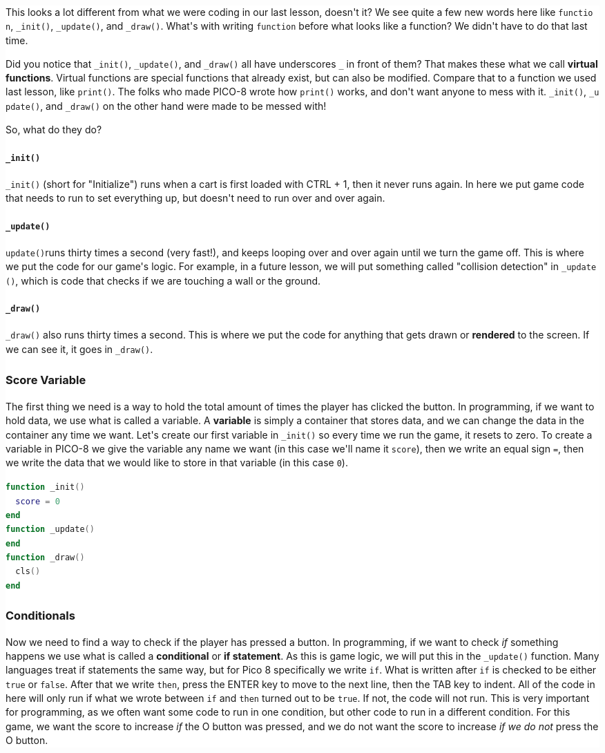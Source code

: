 This looks a lot different from what we were coding in our last lesson, doesn't it? We see quite a few new words here like `function`, `_init()`,  `_update()`, and `_draw()`. What's with writing `function` before what looks like a function? We didn't have to do that last time.

Did you notice that `_init()`,  `_update()`, and `_draw()` all have underscores `_` in front of them? That makes these what we call **virtual functions**. Virtual functions are special functions that already exist, but can also be modified. Compare that to a function we used last lesson, like `print()`. The folks who made PICO-8 wrote how `print()` works, and don't want anyone to mess with it. `_init()`,  `_update()`, and `_draw()` on the other hand were made to be messed with!

So, what do they do?

#### `_init()`
`_init()` (short for "Initialize") runs when a cart is first loaded with CTRL + 1, then it never runs again. In here we put game code that needs to run to set everything up, but doesn't need to run over and over again.

#### `_update()`
`update()`runs thirty times a second (very fast!), and keeps looping over and over again until we turn the game off. This is where we put the code for our game's logic. For example, in a future lesson, we will put something called "collision detection" in `_update()`, which is code that checks if we are touching a wall or the ground.

#### `_draw()`
`_draw()` also runs thirty times a second. This is where we put the code for anything that gets drawn or **rendered** to the screen. If we can see it, it goes in `_draw()`.

### Score Variable
The first thing we need is a way to hold the total amount of times the player has clicked the button. In programming, if we want to hold data, we use what is called a variable. A **variable** is simply a container that stores data, and we can change the data in the container any time we want. Let's create our first variable in `_init()` so every time we run the game, it resets to zero. To create a variable in PICO-8 we give the variable any name we want (in this case we'll name it `score`), then we write an equal sign `=`, then we write the data that we would like to store in that variable (in this case `0`). 

``` lua
function _init()
  score = 0
end
function _update()
end
function _draw()
  cls()
end
```
### Conditionals
Now we need to find a way to check if the player has pressed a button. In programming, if we want to check *if* something happens we use what is called a **conditional** or **if statement**. As this is game logic, we will put this in the `_update()` function. Many languages treat if statements the same way, but for Pico 8 specifically we write `if`. What is written after `if` is checked to be either `true` or `false`. After that we write `then`, press the ENTER key to move to the next line, then the TAB key to indent. All of the code in here will only run if what we wrote between `if` and `then` turned out to be `true`. If not, the code will not run. This is very important for programming, as we often want some code to run in one condition, but other code to run in a different condition. For this game, we want the score to increase *if* the O button was pressed, and we do not want the score to increase *if we do not* press the O button.

